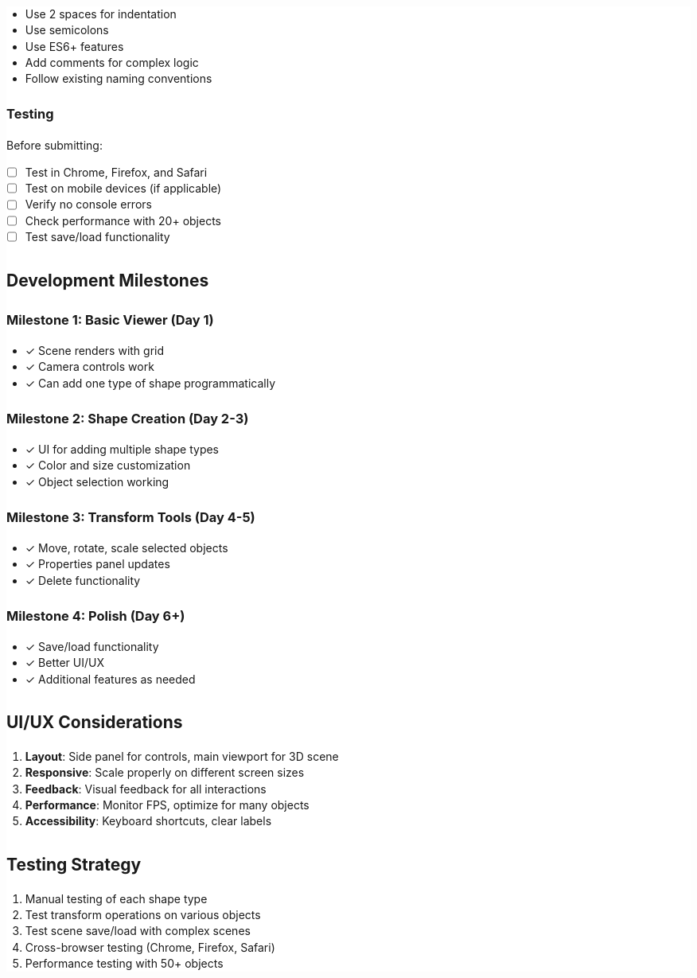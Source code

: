 - Use 2 spaces for indentation
- Use semicolons
- Use ES6+ features
- Add comments for complex logic
- Follow existing naming conventions

### Testing

Before submitting:
- [ ] Test in Chrome, Firefox, and Safari
- [ ] Test on mobile devices (if applicable)
- [ ] Verify no console errors
- [ ] Check performance with 20+ objects
- [ ] Test save/load functionality

## Development Milestones

### Milestone 1: Basic Viewer (Day 1)
- ✓ Scene renders with grid
- ✓ Camera controls work
- ✓ Can add one type of shape programmatically

### Milestone 2: Shape Creation (Day 2-3)
- ✓ UI for adding multiple shape types
- ✓ Color and size customization
- ✓ Object selection working

### Milestone 3: Transform Tools (Day 4-5)
- ✓ Move, rotate, scale selected objects
- ✓ Properties panel updates
- ✓ Delete functionality

### Milestone 4: Polish (Day 6+)
- ✓ Save/load functionality
- ✓ Better UI/UX
- ✓ Additional features as needed

## UI/UX Considerations
1. **Layout**: Side panel for controls, main viewport for 3D scene
2. **Responsive**: Scale properly on different screen sizes
3. **Feedback**: Visual feedback for all interactions
4. **Performance**: Monitor FPS, optimize for many objects
5. **Accessibility**: Keyboard shortcuts, clear labels

## Testing Strategy
1. Manual testing of each shape type
2. Test transform operations on various objects
3. Test scene save/load with complex scenes
4. Cross-browser testing (Chrome, Firefox, Safari)
5. Performance testing with 50+ objects
